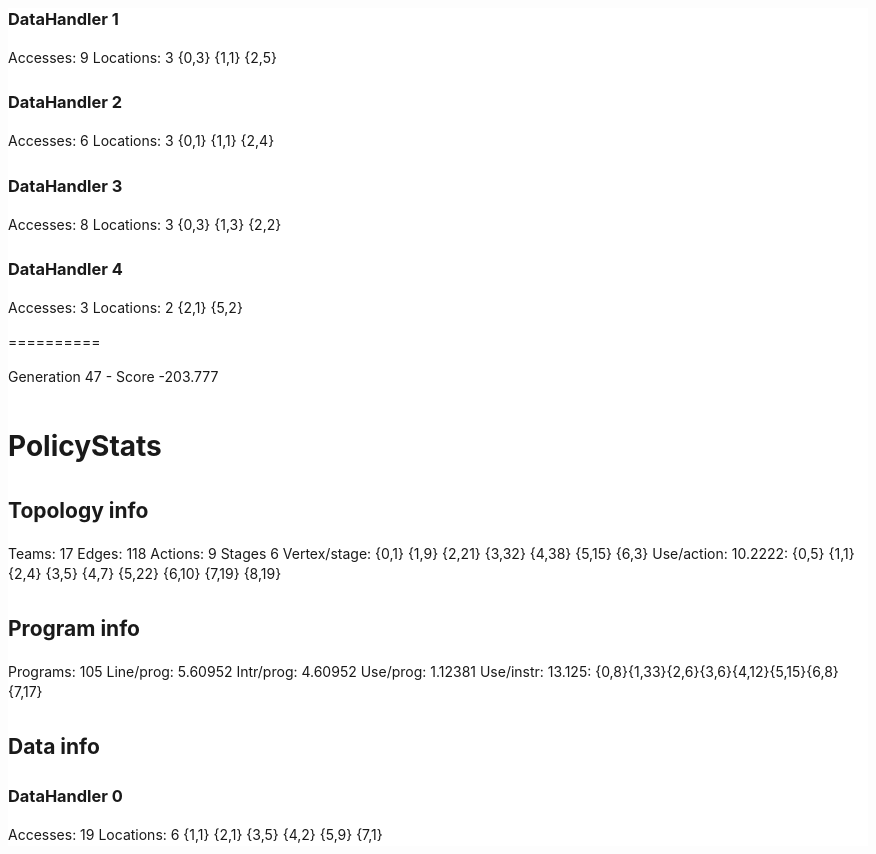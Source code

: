 ### DataHandler 1
Accesses:	9
Locations:	3
{0,3} {1,1} {2,5} 

### DataHandler 2
Accesses:	6
Locations:	3
{0,1} {1,1} {2,4} 

### DataHandler 3
Accesses:	8
Locations:	3
{0,3} {1,3} {2,2} 

### DataHandler 4
Accesses:	3
Locations:	2
{2,1} {5,2} 


==========

Generation 47 - Score -203.777

# PolicyStats
## Topology info
Teams:		17
Edges:		118
Actions:	9
Stages		6
Vertex/stage:	{0,1} {1,9} {2,21} {3,32} {4,38} {5,15} {6,3} 
Use/action:	10.2222: {0,5} {1,1} {2,4} {3,5} {4,7} {5,22} {6,10} {7,19} {8,19} 

## Program info
Programs:	105
Line/prog:	5.60952
Intr/prog:	4.60952
Use/prog:	1.12381
Use/instr:	13.125: {0,8}{1,33}{2,6}{3,6}{4,12}{5,15}{6,8}{7,17}

## Data info

### DataHandler 0
Accesses:	19
Locations:	6
{1,1} {2,1} {3,5} {4,2} {5,9} {7,1} 

